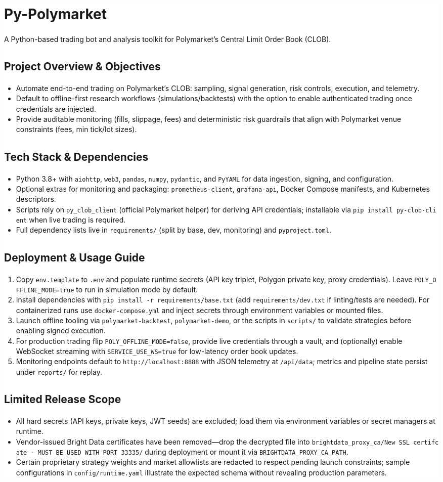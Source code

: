 # Py-Polymarket

A Python-based trading bot and analysis toolkit for Polymarket’s Central Limit Order Book (CLOB).

## Project Overview & Objectives

- Automate end-to-end trading on Polymarket’s CLOB: sampling, signal generation, risk controls, execution, and telemetry.
- Default to offline-first research workflows (simulations/backtests) with the option to enable authenticated trading once credentials are injected.
- Provide auditable monitoring (fills, slippage, fees) and deterministic risk guardrails that align with Polymarket venue constraints (fees, min tick/lot sizes).

## Tech Stack & Dependencies

- Python 3.8+ with `aiohttp`, `web3`, `pandas`, `numpy`, `pydantic`, and `PyYAML` for data ingestion, signing, and configuration.
- Optional extras for monitoring and packaging: `prometheus-client`, `grafana-api`, Docker Compose manifests, and Kubernetes descriptors.
- Scripts rely on `py_clob_client` (official Polymarket helper) for deriving API credentials; installable via `pip install py-clob-client` when live trading is required.
- Full dependency lists live in `requirements/` (split by base, dev, monitoring) and `pyproject.toml`.

## Deployment & Usage Guide

1. Copy `env.template` to `.env` and populate runtime secrets (API key triplet, Polygon private key, proxy credentials). Leave `POLY_OFFLINE_MODE=true` to run in simulation mode by default.
2. Install dependencies with `pip install -r requirements/base.txt` (add `requirements/dev.txt` if linting/tests are needed). For containerized runs use `docker-compose.yml` and inject secrets through environment variables or mounted files.
3. Launch offline tooling via `polymarket-backtest`, `polymarket-demo`, or the scripts in `scripts/` to validate strategies before enabling signed execution.
4. For production trading flip `POLY_OFFLINE_MODE=false`, provide live credentials through a vault, and (optionally) enable WebSocket streaming with `SERVICE_USE_WS=true` for low-latency order book updates.
5. Monitoring endpoints default to `http://localhost:8888` with JSON telemetry at `/api/data`; metrics and pipeline state persist under `reports/` for replay.

## Limited Release Scope

- All hard secrets (API keys, private keys, JWT seeds) are excluded; load them via environment variables or secret managers at runtime.
- Vendor-issued Bright Data certificates have been removed—drop the decrypted file into `brightdata_proxy_ca/New SSL certifcate - MUST BE USED WITH PORT 33335/` during deployment or mount it via `BRIGHTDATA_PROXY_CA_PATH`.
- Certain proprietary strategy weights and market allowlists are redacted to respect pending launch constraints; sample configurations in `config/runtime.yaml` illustrate the expected schema without revealing production parameters.
